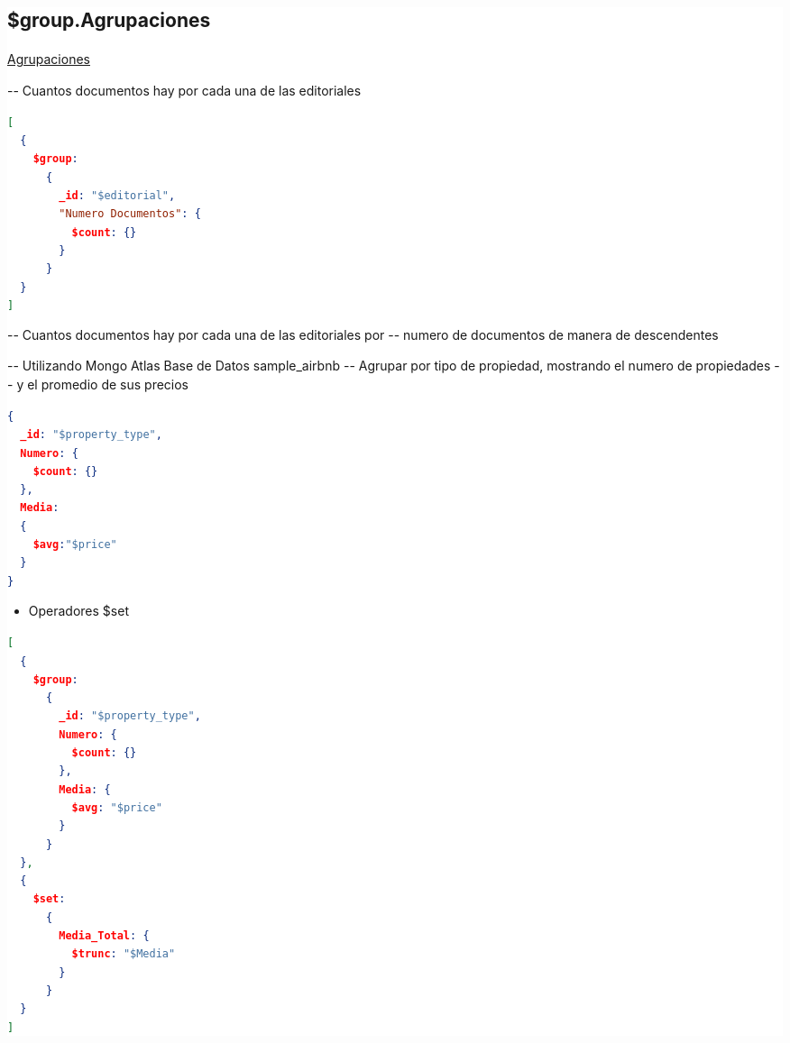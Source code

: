 ## $group.Agrupaciones

[Agrupaciones](https://www.mongodb.com/docs/manual/reference/operator/aggregation/group/)

-- Cuantos documentos hay por cada una de las editoriales
``` json
[
  {
    $group:
      {
        _id: "$editorial",
        "Numero Documentos": {
          $count: {}
        }
      }
  }
]
``` 

-- Cuantos documentos hay por cada una de las editoriales por 
-- numero de documentos de manera de descendentes





-- Utilizando Mongo Atlas Base de Datos sample_airbnb
-- Agrupar por tipo de propiedad, mostrando el numero de propiedades
-- y el promedio de sus precios

``` json
{
  _id: "$property_type",
  Numero: {
    $count: {}
  },
  Media:
  {
    $avg:"$price"
  }
}
``` 
- Operadores $set 
``` json
[
  {
    $group:
      {
        _id: "$property_type",
        Numero: {
          $count: {}
        },
        Media: {
          $avg: "$price"
        }
      }
  },
  {
    $set:
      {
        Media_Total: {
          $trunc: "$Media"
        }
      }
  }
]

``` 